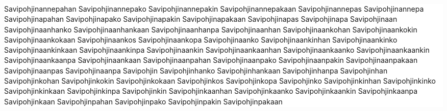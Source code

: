 Savipohjinannepahan
Savipohjinannepako
Savipohjinannepakin
Savipohjinannepakaan
Savipohjinannepas
Savipohjinannepa
Savipohjinapahan
Savipohjinapako
Savipohjinapakin
Savipohjinapakaan
Savipohjinapas
Savipohjinapa
Savipohjinaan
Savipohjinaanhanko
Savipohjinaanhankaan
Savipohjinaanhanpa
Savipohjinaanhan
Savipohjinaankohan
Savipohjinaankokin
Savipohjinaankokaan
Savipohjinaankos
Savipohjinaankopa
Savipohjinaanko
Savipohjinaankinhan
Savipohjinaankinko
Savipohjinaankinkaan
Savipohjinaankinpa
Savipohjinaankin
Savipohjinaankaanhan
Savipohjinaankaanko
Savipohjinaankaankin
Savipohjinaankaanpa
Savipohjinaankaan
Savipohjinaanpahan
Savipohjinaanpako
Savipohjinaanpakin
Savipohjinaanpakaan
Savipohjinaanpas
Savipohjinaanpa
Savipohjin
Savipohjinhanko
Savipohjinhankaan
Savipohjinhanpa
Savipohjinhan
Savipohjinkohan
Savipohjinkokin
Savipohjinkokaan
Savipohjinkos
Savipohjinkopa
Savipohjinko
Savipohjinkinhan
Savipohjinkinko
Savipohjinkinkaan
Savipohjinkinpa
Savipohjinkin
Savipohjinkaanhan
Savipohjinkaanko
Savipohjinkaankin
Savipohjinkaanpa
Savipohjinkaan
Savipohjinpahan
Savipohjinpako
Savipohjinpakin
Savipohjinpakaan